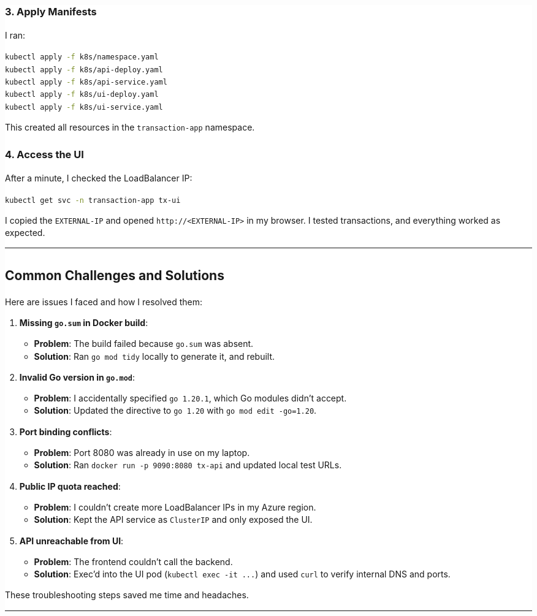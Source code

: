 ### 3. Apply Manifests

I ran:

```bash
kubectl apply -f k8s/namespace.yaml
kubectl apply -f k8s/api-deploy.yaml
kubectl apply -f k8s/api-service.yaml
kubectl apply -f k8s/ui-deploy.yaml
kubectl apply -f k8s/ui-service.yaml
```

This created all resources in the `transaction-app` namespace.

### 4. Access the UI

After a minute, I checked the LoadBalancer IP:

```bash
kubectl get svc -n transaction-app tx-ui
```

I copied the `EXTERNAL-IP` and opened `http://<EXTERNAL-IP>` in my browser. I tested transactions, and everything worked as expected.

---

## Common Challenges and Solutions

Here are issues I faced and how I resolved them:

1. **Missing `go.sum` in Docker build**:

   * **Problem**: The build failed because `go.sum` was absent.
   * **Solution**: Ran `go mod tidy` locally to generate it, and rebuilt.

2. **Invalid Go version in `go.mod`**:

   * **Problem**: I accidentally specified `go 1.20.1`, which Go modules didn’t accept.
   * **Solution**: Updated the directive to `go 1.20` with `go mod edit -go=1.20`.

3. **Port binding conflicts**:

   * **Problem**: Port 8080 was already in use on my laptop.
   * **Solution**: Ran `docker run -p 9090:8080 tx-api` and updated local test URLs.

4. **Public IP quota reached**:

   * **Problem**: I couldn’t create more LoadBalancer IPs in my Azure region.
   * **Solution**: Kept the API service as `ClusterIP` and only exposed the UI.

5. **API unreachable from UI**:

   * **Problem**: The frontend couldn’t call the backend.
   * **Solution**: Exec’d into the UI pod (`kubectl exec -it ...`) and used `curl` to verify internal DNS and ports.

These troubleshooting steps saved me time and headaches.

---